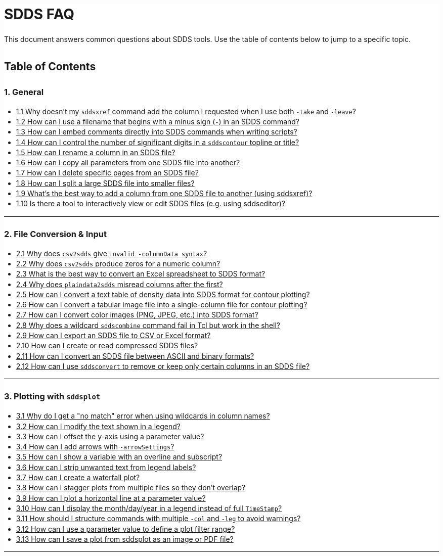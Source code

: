 # SDDS FAQ

This document answers common questions about SDDS tools.
Use the table of contents below to jump to a specific topic.

## Table of Contents

### 1. General

* [1.1 Why doesn’t my `sddsxref` command add the column I requested when I use both `-take` and `-leave`?](#faq1)
* [1.2 How can I use a filename that begins with a minus sign (`-`) in an SDDS command?](#faq13)
* [1.3 How can I embed comments directly into SDDS commands when writing scripts?](#faq17)
* [1.4 How can I control the number of significant digits in a `sddscontour` topline or title?](#faq18)
* [1.5 How can I rename a column in an SDDS file?](#faq36)
* [1.6 How can I copy all parameters from one SDDS file into another?](#faq39)
* [1.7 How can I delete specific pages from an SDDS file?](#faq53)
* [1.8 How can I split a large SDDS file into smaller files?](#faq66)
* [1.9 What’s the best way to add a column from one SDDS file to another (using sddsxref)?](#faq72)
* [1.10 Is there a tool to interactively view or edit SDDS files (e.g. using sddseditor)?](#faq74)

---

### 2. File Conversion & Input

* [2.1 Why does `csv2sdds` give `invalid -columnData syntax`?](#faq10)
* [2.2 Why does `csv2sdds` produce zeros for a numeric column?](#faq11)
* [2.3 What is the best way to convert an Excel spreadsheet to SDDS format?](#faq29)
* [2.4 Why does `plaindata2sdds` misread columns after the first?](#faq27)
* [2.5 How can I convert a text table of density data into SDDS format for contour plotting?](#faq22)
* [2.6 How can I convert a tabular image file into a single-column file for contour plotting?](#faq25)
* [2.7 How can I convert color images (PNG, JPEG, etc.) into SDDS format?](#faq60)
* [2.8 Why does a wildcard `sddscombine` command fail in Tcl but work in the shell?](#faq28)
* [2.9 How can I export an SDDS file to CSV or Excel format?](#faq67)
* [2.10 How can I create or read compressed SDDS files?](#faq68)
* [2.11 How can I convert an SDDS file between ASCII and binary formats?](#faq69)
* [2.12 How can I use `sddsconvert` to remove or keep only certain columns in an SDDS file?](#faq70)
 
---

### 3. Plotting with `sddsplot`

* [3.1 Why do I get a "no match" error when using wildcards in column names?](#faq5)
* [3.2 How can I modify the text shown in a legend?](#faq6)
* [3.3 How can I offset the y-axis using a parameter value?](#faq8)
* [3.4 How can I add arrows with `-arrowSettings`?](#faq9)
* [3.5 How can I show a variable with an overline and subscript?](#faq12)
* [3.6 How can I strip unwanted text from legend labels?](#faq34)
* [3.7 How can I create a waterfall plot?](#faq41)
* [3.8 How can I stagger plots from multiple files so they don’t overlap?](#faq43)
* [3.9 How can I plot a horizontal line at a parameter value?](#faq55)
* [3.10 How can I display the month/day/year in a legend instead of full `TimeStamp`?](#faq62)
* [3.11 How should I structure commands with multiple `-col` and `-leg` to avoid warnings?](#faq63)
* [3.12 How can I use a parameter value to define a plot filter range?](#faq38)
* [3.13 How can I save a plot from sddsplot as an image or PDF file?](#faq73)

---